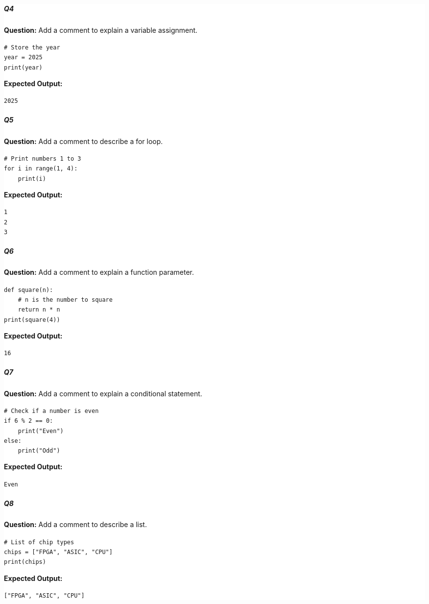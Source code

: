 ##### Q4
**Question:** Add a comment to explain a variable assignment.
```akandechips
# Store the year
year = 2025
print(year)
```
**Expected Output:**
```
2025
```

##### Q5
**Question:** Add a comment to describe a for loop.
```akandechips
# Print numbers 1 to 3
for i in range(1, 4):
    print(i)
```
**Expected Output:**
```
1
2
3
```

##### Q6
**Question:** Add a comment to explain a function parameter.
```akandechips
def square(n):
    # n is the number to square
    return n * n
print(square(4))
```
**Expected Output:**
```
16
```

##### Q7
**Question:** Add a comment to explain a conditional statement.
```akandechips
# Check if a number is even
if 6 % 2 == 0:
    print("Even")
else:
    print("Odd")
```
**Expected Output:**
```
Even
```

##### Q8
**Question:** Add a comment to describe a list.
```akandechips
# List of chip types
chips = ["FPGA", "ASIC", "CPU"]
print(chips)
```
**Expected Output:**
```
["FPGA", "ASIC", "CPU"]
```
